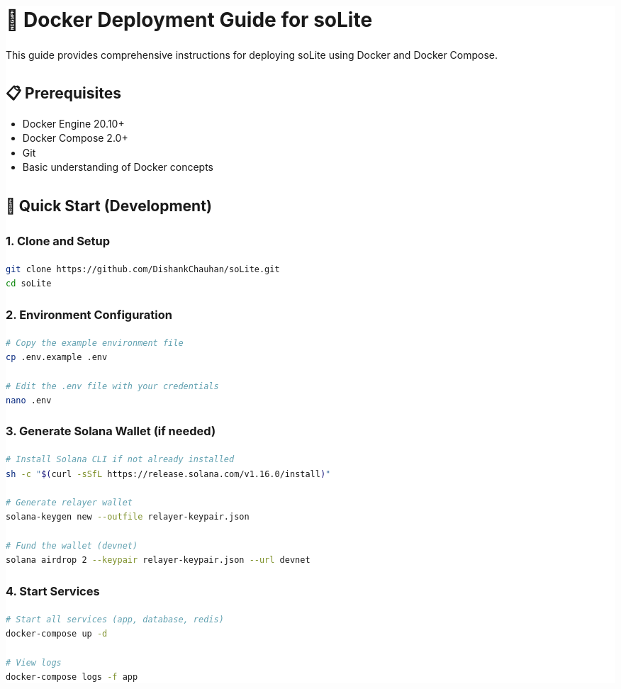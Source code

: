# 🐳 Docker Deployment Guide for soLite

This guide provides comprehensive instructions for deploying soLite using Docker and Docker Compose.

## 📋 Prerequisites

- Docker Engine 20.10+
- Docker Compose 2.0+
- Git
- Basic understanding of Docker concepts

## 🚀 Quick Start (Development)

### 1. Clone and Setup
```bash
git clone https://github.com/DishankChauhan/soLite.git
cd soLite
```

### 2. Environment Configuration
```bash
# Copy the example environment file
cp .env.example .env

# Edit the .env file with your credentials
nano .env
```

### 3. Generate Solana Wallet (if needed)
```bash
# Install Solana CLI if not already installed
sh -c "$(curl -sSfL https://release.solana.com/v1.16.0/install)"

# Generate relayer wallet
solana-keygen new --outfile relayer-keypair.json

# Fund the wallet (devnet)
solana airdrop 2 --keypair relayer-keypair.json --url devnet
```

### 4. Start Services
```bash
# Start all services (app, database, redis)
docker-compose up -d

# View logs
docker-compose logs -f app
```
